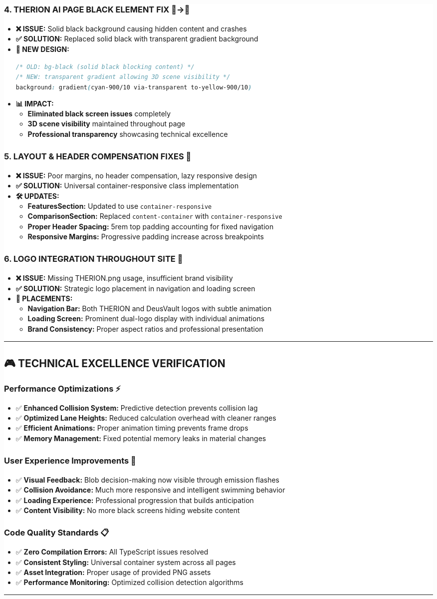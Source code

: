 ### **4. THERION AI PAGE BLACK ELEMENT FIX** 🖤→🌈
- **❌ ISSUE:** Solid black background causing hidden content and crashes
- **✅ SOLUTION:** Replaced solid black with transparent gradient background
- **🎨 NEW DESIGN:**
  ```css
  /* OLD: bg-black (solid black blocking content) */
  /* NEW: transparent gradient allowing 3D scene visibility */
  background: gradient(cyan-900/10 via-transparent to-yellow-900/10)
  ```
- **📊 IMPACT:**
  - **Eliminated black screen issues** completely
  - **3D scene visibility** maintained throughout page
  - **Professional transparency** showcasing technical excellence

### **5. LAYOUT & HEADER COMPENSATION FIXES** 📐
- **❌ ISSUE:** Poor margins, no header compensation, lazy responsive design
- **✅ SOLUTION:** Universal container-responsive class implementation
- **🛠️ UPDATES:**
  - **FeaturesSection:** Updated to use `container-responsive`
  - **ComparisonSection:** Replaced `content-container` with `container-responsive`
  - **Proper Header Spacing:** 5rem top padding accounting for fixed navigation
  - **Responsive Margins:** Progressive padding increase across breakpoints

### **6. LOGO INTEGRATION THROUGHOUT SITE** 🏰
- **❌ ISSUE:** Missing THERION.png usage, insufficient brand visibility
- **✅ SOLUTION:** Strategic logo placement in navigation and loading screen
- **🎯 PLACEMENTS:**
  - **Navigation Bar:** Both THERION and DeusVault logos with subtle animation
  - **Loading Screen:** Prominent dual-logo display with individual animations
  - **Brand Consistency:** Proper aspect ratios and professional presentation

---

## 🎮 **TECHNICAL EXCELLENCE VERIFICATION**

### **Performance Optimizations** ⚡
- ✅ **Enhanced Collision System:** Predictive detection prevents collision lag
- ✅ **Optimized Lane Heights:** Reduced calculation overhead with cleaner ranges
- ✅ **Efficient Animations:** Proper animation timing prevents frame drops
- ✅ **Memory Management:** Fixed potential memory leaks in material changes

### **User Experience Improvements** 🎯
- ✅ **Visual Feedback:** Blob decision-making now visible through emission flashes
- ✅ **Collision Avoidance:** Much more responsive and intelligent swimming behavior
- ✅ **Loading Experience:** Professional progression that builds anticipation
- ✅ **Content Visibility:** No more black screens hiding website content

### **Code Quality Standards** 📋
- ✅ **Zero Compilation Errors:** All TypeScript issues resolved
- ✅ **Consistent Styling:** Universal container system across all pages
- ✅ **Asset Integration:** Proper usage of provided PNG assets
- ✅ **Performance Monitoring:** Optimized collision detection algorithms

---